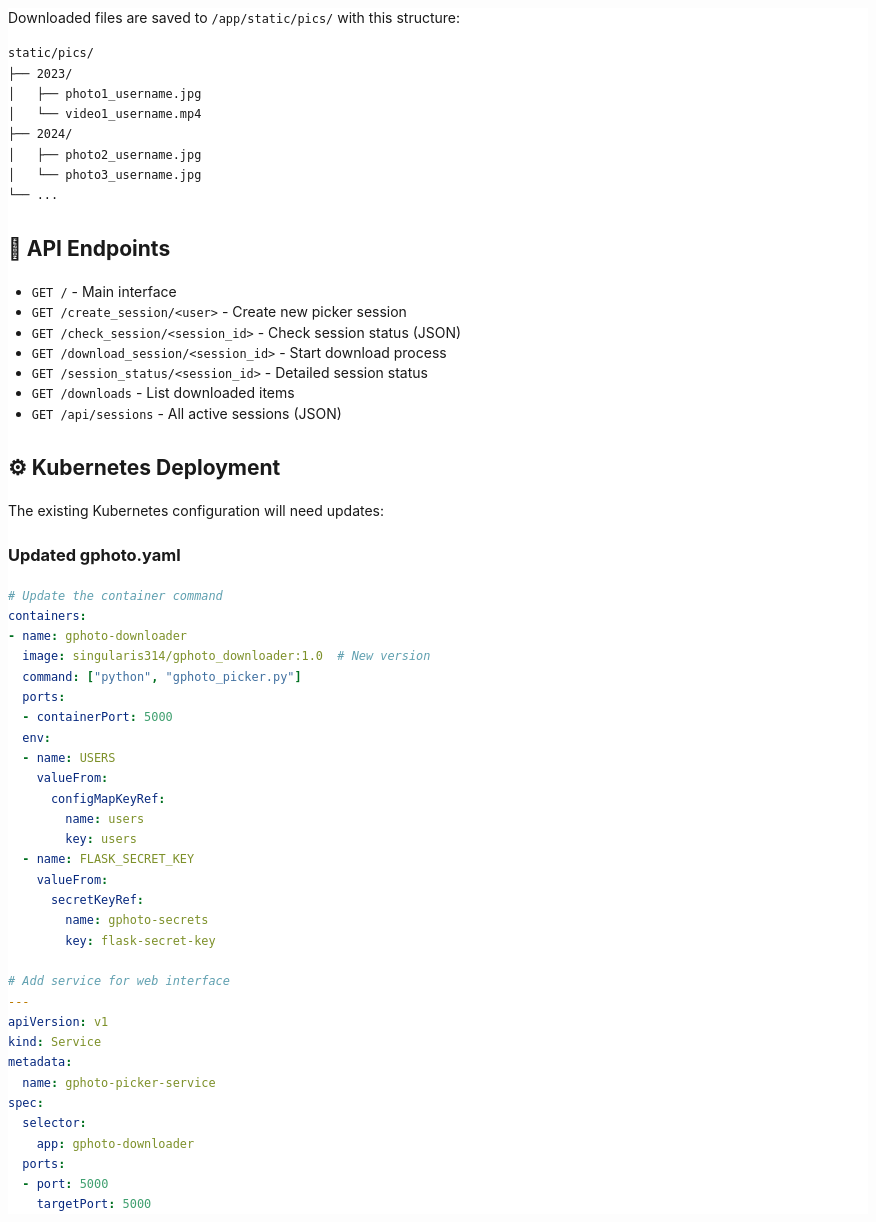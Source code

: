 Downloaded files are saved to `/app/static/pics/` with this structure:
```
static/pics/
├── 2023/
│   ├── photo1_username.jpg
│   └── video1_username.mp4
├── 2024/
│   ├── photo2_username.jpg
│   └── photo3_username.jpg
└── ...
```

## 🔧 API Endpoints

- `GET /` - Main interface
- `GET /create_session/<user>` - Create new picker session
- `GET /check_session/<session_id>` - Check session status (JSON)
- `GET /download_session/<session_id>` - Start download process
- `GET /session_status/<session_id>` - Detailed session status
- `GET /downloads` - List downloaded items
- `GET /api/sessions` - All active sessions (JSON)

## ⚙️ Kubernetes Deployment

The existing Kubernetes configuration will need updates:

### Updated gphoto.yaml
```yaml
# Update the container command
containers:
- name: gphoto-downloader
  image: singularis314/gphoto_downloader:1.0  # New version
  command: ["python", "gphoto_picker.py"]
  ports:
  - containerPort: 5000
  env:
  - name: USERS
    valueFrom:
      configMapKeyRef:
        name: users
        key: users
  - name: FLASK_SECRET_KEY
    valueFrom:
      secretKeyRef:
        name: gphoto-secrets
        key: flask-secret-key

# Add service for web interface
---
apiVersion: v1
kind: Service
metadata:
  name: gphoto-picker-service
spec:
  selector:
    app: gphoto-downloader
  ports:
  - port: 5000
    targetPort: 5000
```
